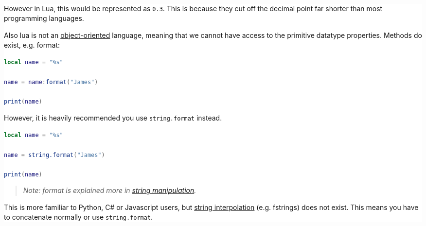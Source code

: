 However in Lua, this would be represented as `0.3`. This is because they cut off the decimal point far shorter than most programming languages.

Also lua is not an [object-oriented](https://en.wikipedia.org/wiki/Object-oriented_programming) language, meaning that we cannot have access to the primitive datatype properties. Methods do exist, e.g. format:

```lua
local name = "%s"

name = name:format("James")

print(name)
```

However, it is heavily recommended you use `string.format` instead.

```lua
local name = "%s"

name = string.format("James")

print(name)
```
> *Note: format is explained more in [string manipulation](https://example.com/).*

This is more familiar to Python, C# or Javascript users, but [string interpolation](https://en.wikipedia.org/wiki/String_interpolation) (e.g. fstrings) does not exist. This means you have to concatenate normally or use `string.format`.